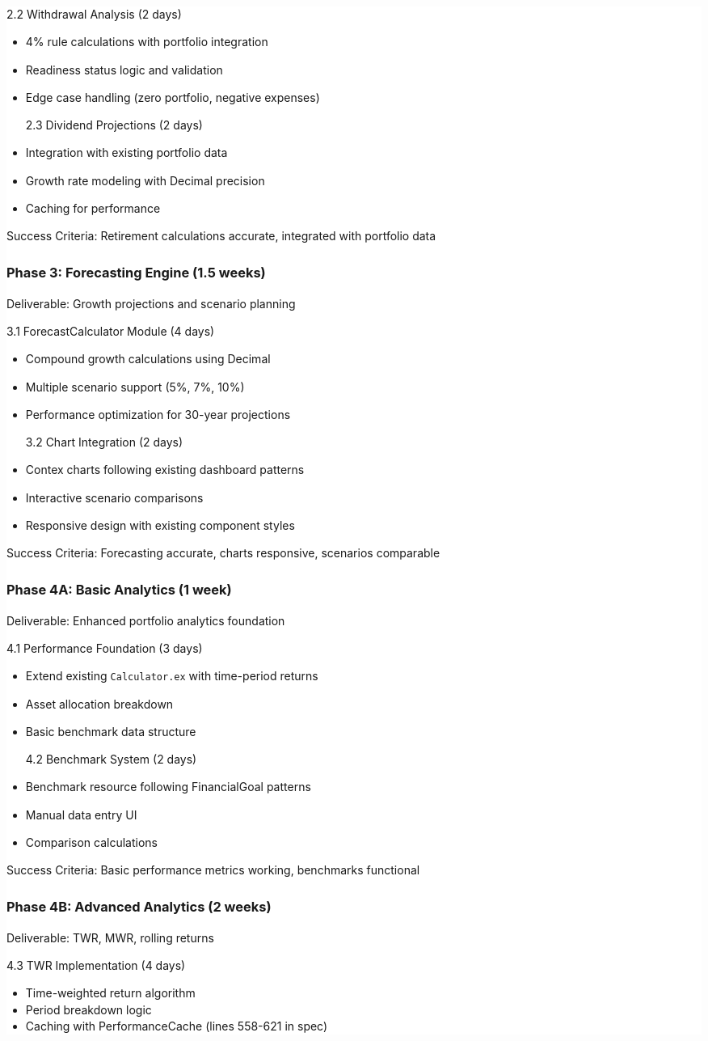   2.2 Withdrawal Analysis (2 days)

- 4% rule calculations with portfolio integration
- Readiness status logic and validation
- Edge case handling (zero portfolio, negative expenses)

  2.3 Dividend Projections (2 days)

- Integration with existing portfolio data
- Growth rate modeling with Decimal precision
- Caching for performance

Success Criteria: Retirement calculations accurate, integrated with portfolio data

### Phase 3: Forecasting Engine (1.5 weeks)

Deliverable: Growth projections and scenario planning

3.1 ForecastCalculator Module (4 days)

- Compound growth calculations using Decimal
- Multiple scenario support (5%, 7%, 10%)
- Performance optimization for 30-year projections

  3.2 Chart Integration (2 days)

- Contex charts following existing dashboard patterns
- Interactive scenario comparisons
- Responsive design with existing component styles

Success Criteria: Forecasting accurate, charts responsive, scenarios comparable

### Phase 4A: Basic Analytics (1 week)

Deliverable: Enhanced portfolio analytics foundation

4.1 Performance Foundation (3 days)

- Extend existing `Calculator.ex` with time-period returns
- Asset allocation breakdown
- Basic benchmark data structure

  4.2 Benchmark System (2 days)

- Benchmark resource following FinancialGoal patterns
- Manual data entry UI
- Comparison calculations

Success Criteria: Basic performance metrics working, benchmarks functional

### Phase 4B: Advanced Analytics (2 weeks)

Deliverable: TWR, MWR, rolling returns

4.3 TWR Implementation (4 days)

- Time-weighted return algorithm
- Period breakdown logic
- Caching with PerformanceCache (lines 558-621 in spec)
